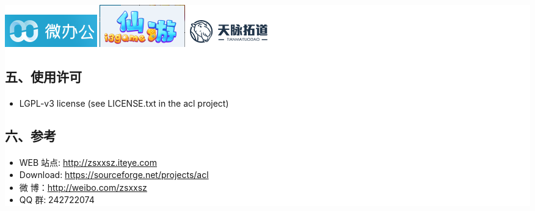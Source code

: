 [![weibangong](res/logo/logo_weibangong.png)](https://www.weibangong.com/)
[![xianyou](res/logo/logo_xianyou.png)](http://www.i3game.com/)
[![foundao](res/logo/logo_foundao.png)](http://www.foundao.com/)

## 五、使用许可
- LGPL-v3 license (see LICENSE.txt in the acl project)
## 六、参考
- WEB 站点: http://zsxxsz.iteye.com
- Download: https://sourceforge.net/projects/acl
- 微 博：http://weibo.com/zsxxsz
- QQ 群: 242722074
